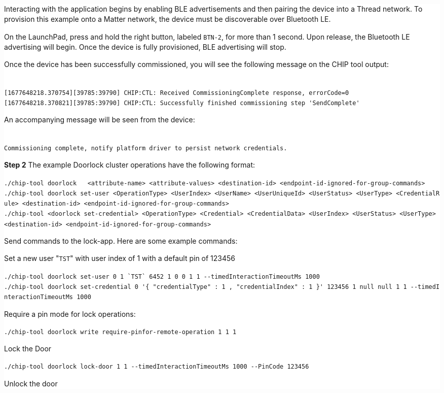 Interacting with the application begins by enabling BLE advertisements and then
pairing the device into a Thread network. To provision this example onto a
Matter network, the device must be discoverable over Bluetooth LE.

On the LaunchPad, press and hold the right button, labeled `BTN-2`, for more
than 1 second. Upon release, the Bluetooth LE advertising will begin. Once the
device is fully provisioned, BLE advertising will stop.

Once the device has been successfully commissioned, you will see the following
message on the CHIP tool output:

```

[1677648218.370754][39785:39790] CHIP:CTL: Received CommissioningComplete response, errorCode=0
[1677648218.370821][39785:39790] CHIP:CTL: Successfully finished commissioning step 'SendComplete'

```

An accompanying message will be seen from the device:

```

Commissioning complete, notify platform driver to persist network credentials.

```

**Step 2** The example Doorlock cluster operations have the following format:

```
./chip-tool doorlock   <attribute-name> <attribute-values> <destination-id> <endpoint-id-ignored-for-group-commands>
./chip-tool doorlock set-user <OperationType> <UserIndex> <UserName> <UserUniqueId> <UserStatus> <UserType> <CredentialRule> <destination-id> <endpoint-id-ignored-for-group-commands>
./chip-tool <doorlock set-credential> <OperationType> <Credential> <CredentialData> <UserIndex> <UserStatus> <UserType> <destination-id> <endpoint-id-ignored-for-group-commands>
```

Send commands to the lock-app. Here are some example commands:

Set a new user "`TST`" with user index of 1 with a default pin of 123456

```
./chip-tool doorlock set-user 0 1 `TST` 6452 1 0 0 1 1 --timedInteractionTimeoutMs 1000
./chip-tool doorlock set-credential 0 '{ "credentialType" : 1 , "credentialIndex" : 1 }' 123456 1 null null 1 1 --timedInteractionTimeoutMs 1000
```

Require a pin mode for lock operations:

```
./chip-tool doorlock write require-pinfor-remote-operation 1 1 1
```

Lock the Door

```
./chip-tool doorlock lock-door 1 1 --timedInteractionTimeoutMs 1000 --PinCode 123456
```

Unlock the door


[matter]: https://csa-iot.org/all-solutions/matter/
[ccs]: https://www.ti.com/tool/CCSTUDIO
[sysconfig]: https://www.ti.com/tool/SYSCONFIG
[ot_border_router_setup]: https://openthread.io/guides/border-router/build
[uniflash]: https://www.ti.com/tool/download/UNIFLASH